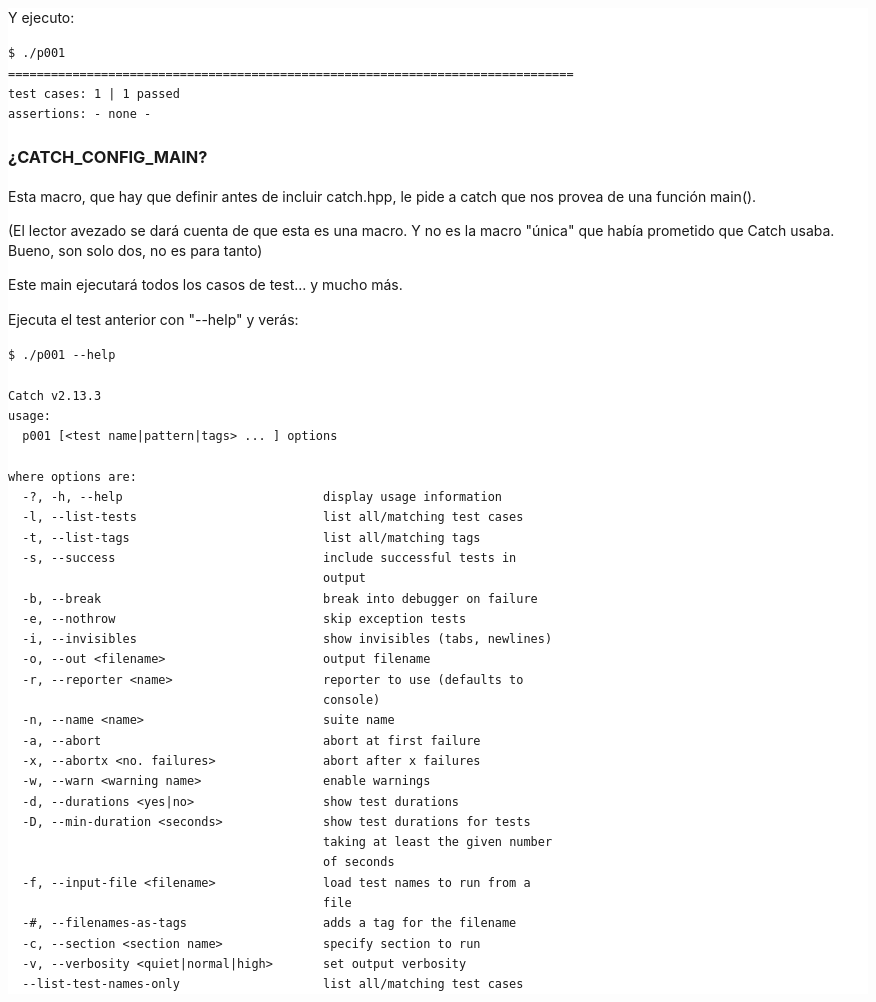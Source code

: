 Y ejecuto:
```
$ ./p001
===============================================================================
test cases: 1 | 1 passed
assertions: - none -
```

### ¿CATCH_CONFIG_MAIN?

Esta macro, que hay que definir antes de incluir catch.hpp, le pide a catch que nos provea de una función main().

(El lector avezado se dará cuenta de que esta es una macro. Y no es la macro "única" que había prometido que Catch usaba. Bueno, son solo dos, no es para tanto)

Este main ejecutará todos los casos de test... y mucho más.

Ejecuta el test anterior con "--help" y verás:

```
$ ./p001 --help

Catch v2.13.3
usage:
  p001 [<test name|pattern|tags> ... ] options

where options are:
  -?, -h, --help                            display usage information
  -l, --list-tests                          list all/matching test cases
  -t, --list-tags                           list all/matching tags
  -s, --success                             include successful tests in
                                            output
  -b, --break                               break into debugger on failure
  -e, --nothrow                             skip exception tests
  -i, --invisibles                          show invisibles (tabs, newlines)
  -o, --out <filename>                      output filename
  -r, --reporter <name>                     reporter to use (defaults to
                                            console)
  -n, --name <name>                         suite name
  -a, --abort                               abort at first failure
  -x, --abortx <no. failures>               abort after x failures                                                                         
  -w, --warn <warning name>                 enable warnings                                                                                
  -d, --durations <yes|no>                  show test durations                                                                            
  -D, --min-duration <seconds>              show test durations for tests                                                                  
                                            taking at least the given number                                                               
                                            of seconds                                                                                     
  -f, --input-file <filename>               load test names to run from a                                                                  
                                            file                                                                                           
  -#, --filenames-as-tags                   adds a tag for the filename                                                                    
  -c, --section <section name>              specify section to run                                                                         
  -v, --verbosity <quiet|normal|high>       set output verbosity                                                                           
  --list-test-names-only                    list all/matching test cases                                                                   
```